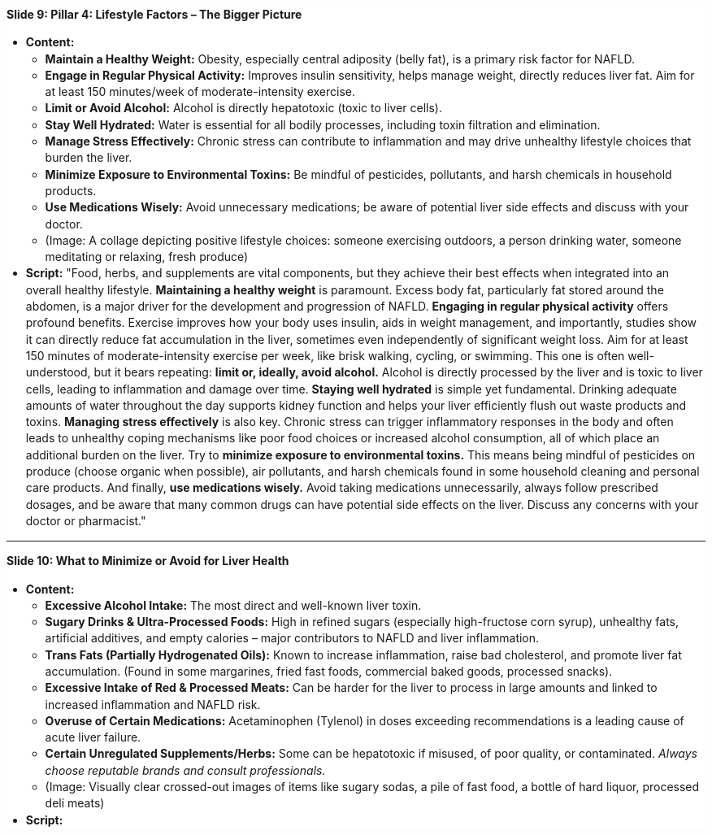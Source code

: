
**Slide 9: Pillar 4: Lifestyle Factors – The Bigger Picture**

*   **Content:**
    *   **Maintain a Healthy Weight:** Obesity, especially central adiposity (belly fat), is a primary risk factor for NAFLD.
    *   **Engage in Regular Physical Activity:** Improves insulin sensitivity, helps manage weight, directly reduces liver fat. Aim for at least 150 minutes/week of moderate-intensity exercise.
    *   **Limit or Avoid Alcohol:** Alcohol is directly hepatotoxic (toxic to liver cells).
    *   **Stay Well Hydrated:** Water is essential for all bodily processes, including toxin filtration and elimination.
    *   **Manage Stress Effectively:** Chronic stress can contribute to inflammation and may drive unhealthy lifestyle choices that burden the liver.
    *   **Minimize Exposure to Environmental Toxins:** Be mindful of pesticides, pollutants, and harsh chemicals in household products.
    *   **Use Medications Wisely:** Avoid unnecessary medications; be aware of potential liver side effects and discuss with your doctor.
    *   (Image: A collage depicting positive lifestyle choices: someone exercising outdoors, a person drinking water, someone meditating or relaxing, fresh produce)
*   **Script:**
    "Food, herbs, and supplements are vital components, but they achieve their best effects when integrated into an overall healthy lifestyle.
    **Maintaining a healthy weight** is paramount. Excess body fat, particularly fat stored around the abdomen, is a major driver for the development and progression of NAFLD.
    **Engaging in regular physical activity** offers profound benefits. Exercise improves how your body uses insulin, aids in weight management, and importantly, studies show it can directly reduce fat accumulation in the liver, sometimes even independently of significant weight loss. Aim for at least 150 minutes of moderate-intensity exercise per week, like brisk walking, cycling, or swimming.
    This one is often well-understood, but it bears repeating: **limit or, ideally, avoid alcohol.** Alcohol is directly processed by the liver and is toxic to liver cells, leading to inflammation and damage over time.
    **Staying well hydrated** is simple yet fundamental. Drinking adequate amounts of water throughout the day supports kidney function and helps your liver efficiently flush out waste products and toxins.
    **Managing stress effectively** is also key. Chronic stress can trigger inflammatory responses in the body and often leads to unhealthy coping mechanisms like poor food choices or increased alcohol consumption, all of which place an additional burden on the liver.
    Try to **minimize exposure to environmental toxins.** This means being mindful of pesticides on produce (choose organic when possible), air pollutants, and harsh chemicals found in some household cleaning and personal care products.
    And finally, **use medications wisely.** Avoid taking medications unnecessarily, always follow prescribed dosages, and be aware that many common drugs can have potential side effects on the liver. Discuss any concerns with your doctor or pharmacist."

---

**Slide 10: What to Minimize or Avoid for Liver Health**

*   **Content:**
    *   **Excessive Alcohol Intake:** The most direct and well-known liver toxin.
    *   **Sugary Drinks & Ultra-Processed Foods:** High in refined sugars (especially high-fructose corn syrup), unhealthy fats, artificial additives, and empty calories – major contributors to NAFLD and liver inflammation.
    *   **Trans Fats (Partially Hydrogenated Oils):** Known to increase inflammation, raise bad cholesterol, and promote liver fat accumulation. (Found in some margarines, fried fast foods, commercial baked goods, processed snacks).
    *   **Excessive Intake of Red & Processed Meats:** Can be harder for the liver to process in large amounts and linked to increased inflammation and NAFLD risk.
    *   **Overuse of Certain Medications:** Acetaminophen (Tylenol) in doses exceeding recommendations is a leading cause of acute liver failure.
    *   **Certain Unregulated Supplements/Herbs:** Some can be hepatotoxic if misused, of poor quality, or contaminated. *Always choose reputable brands and consult professionals.*
    *   (Image: Visually clear crossed-out images of items like sugary sodas, a pile of fast food, a bottle of hard liquor, processed deli meats)
*   **Script:**